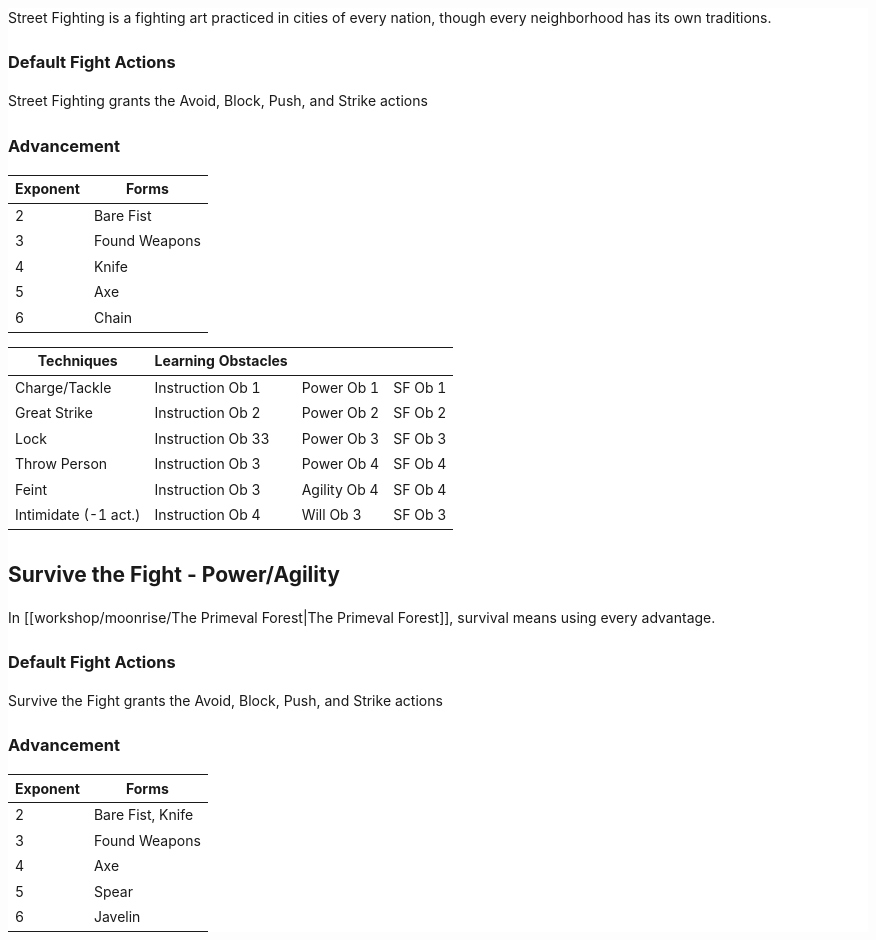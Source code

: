Street Fighting is a fighting art practiced in cities of every nation, though every neighborhood has its own traditions.

### Default Fight Actions

Street Fighting grants the Avoid, Block, Push, and Strike actions

### Advancement

| Exponent | Forms         |
| -------- | ------------- |
| 2        | Bare Fist     |
| 3        | Found Weapons |
| 4        | Knife         |
| 5        | Axe           |
| 6        | Chain         |

| Techniques           | Learning Obstacles |              |         |
| -------------------- | ------------------ | ------------ | ------- |
| Charge/Tackle        | Instruction Ob 1   | Power Ob 1   | SF Ob 1 |
| Great Strike         | Instruction Ob 2   | Power Ob 2   | SF Ob 2 |
| Lock                 | Instruction Ob 33  | Power Ob 3   | SF Ob 3 |
| Throw Person         | Instruction Ob 3   | Power Ob 4   | SF Ob 4 |
| Feint                | Instruction Ob 3   | Agility Ob 4 | SF Ob 4 |
| Intimidate (-1 act.) | Instruction Ob 4   | Will Ob 3    | SF Ob 3 |

## Survive the Fight - Power/Agility

In [[workshop/moonrise/The Primeval Forest\|The Primeval Forest]], survival means using every advantage.

### Default Fight Actions

Survive the Fight grants the Avoid, Block, Push, and Strike actions

### Advancement

| Exponent | Forms            |
| -------- | ---------------- |
| 2        | Bare Fist, Knife |
| 3        | Found Weapons    |
| 4        | Axe              |
| 5        | Spear            |
| 6        | Javelin          |
